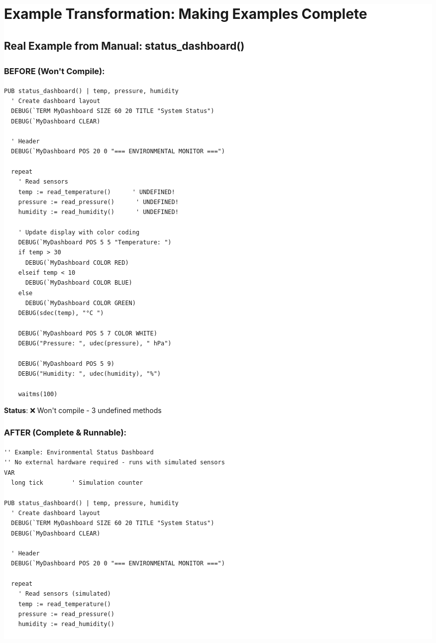# Example Transformation: Making Examples Complete

## Real Example from Manual: status_dashboard()

### BEFORE (Won't Compile):
```spin2
PUB status_dashboard() | temp, pressure, humidity
  ' Create dashboard layout
  DEBUG(`TERM MyDashboard SIZE 60 20 TITLE "System Status")
  DEBUG(`MyDashboard CLEAR)
  
  ' Header
  DEBUG(`MyDashboard POS 20 0 "=== ENVIRONMENTAL MONITOR ===")
  
  repeat
    ' Read sensors
    temp := read_temperature()      ' UNDEFINED!
    pressure := read_pressure()      ' UNDEFINED!  
    humidity := read_humidity()      ' UNDEFINED!
    
    ' Update display with color coding
    DEBUG(`MyDashboard POS 5 5 "Temperature: ")
    if temp > 30
      DEBUG(`MyDashboard COLOR RED)
    elseif temp < 10
      DEBUG(`MyDashboard COLOR BLUE)
    else
      DEBUG(`MyDashboard COLOR GREEN)
    DEBUG(sdec(temp), "°C ")
    
    DEBUG(`MyDashboard POS 5 7 COLOR WHITE)
    DEBUG("Pressure: ", udec(pressure), " hPa")
    
    DEBUG(`MyDashboard POS 5 9)
    DEBUG("Humidity: ", udec(humidity), "%")
    
    waitms(100)
```
**Status**: ❌ Won't compile - 3 undefined methods

### AFTER (Complete & Runnable):
```spin2
'' Example: Environmental Status Dashboard
'' No external hardware required - runs with simulated sensors
VAR
  long tick        ' Simulation counter

PUB status_dashboard() | temp, pressure, humidity
  ' Create dashboard layout
  DEBUG(`TERM MyDashboard SIZE 60 20 TITLE "System Status")
  DEBUG(`MyDashboard CLEAR)
  
  ' Header
  DEBUG(`MyDashboard POS 20 0 "=== ENVIRONMENTAL MONITOR ===")
  
  repeat
    ' Read sensors (simulated)
    temp := read_temperature()
    pressure := read_pressure()
    humidity := read_humidity()
    
```
